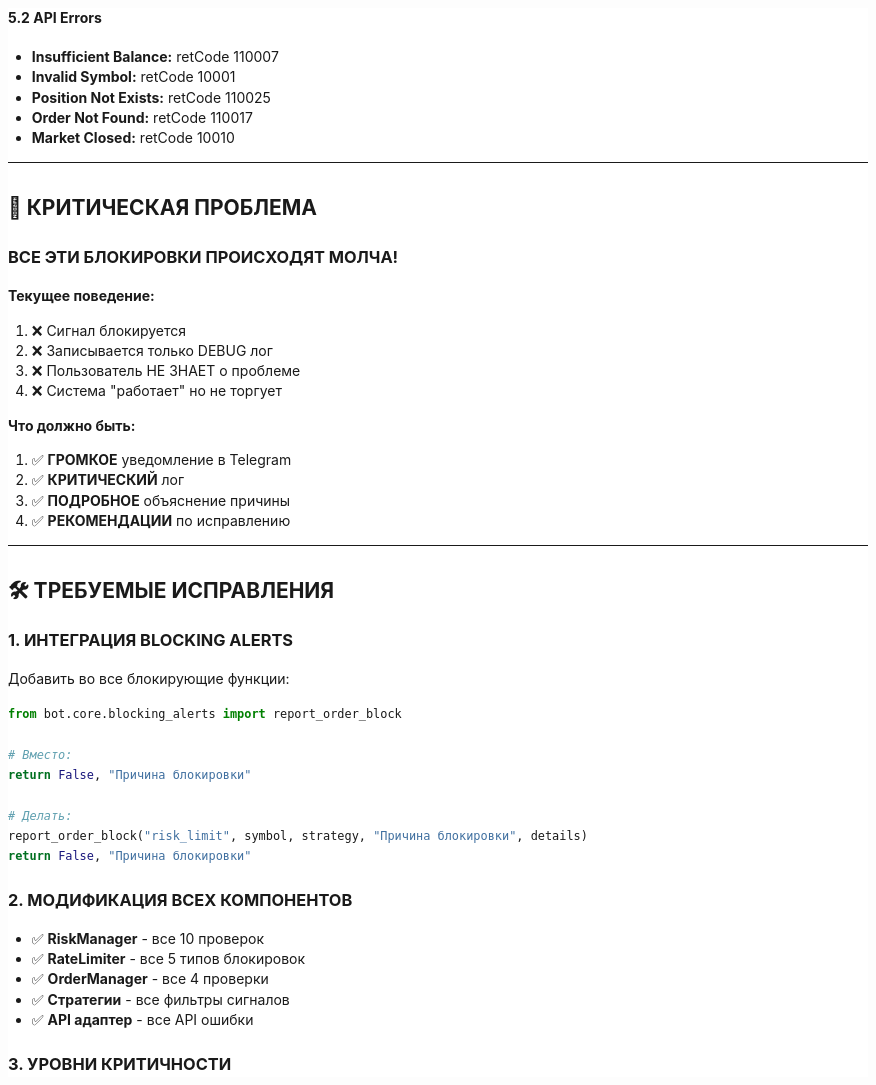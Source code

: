 #### 5.2 **API Errors**
- **Insufficient Balance:** retCode 110007
- **Invalid Symbol:** retCode 10001
- **Position Not Exists:** retCode 110025
- **Order Not Found:** retCode 110017
- **Market Closed:** retCode 10010

---

## 🚨 **КРИТИЧЕСКАЯ ПРОБЛЕМА**

### **ВСЕ ЭТИ БЛОКИРОВКИ ПРОИСХОДЯТ МОЛЧА!**

**Текущее поведение:**
1. ❌ Сигнал блокируется
2. ❌ Записывается только DEBUG лог
3. ❌ Пользователь НЕ ЗНАЕТ о проблеме
4. ❌ Система "работает" но не торгует

**Что должно быть:**
1. ✅ **ГРОМКОЕ** уведомление в Telegram
2. ✅ **КРИТИЧЕСКИЙ** лог
3. ✅ **ПОДРОБНОЕ** объяснение причины
4. ✅ **РЕКОМЕНДАЦИИ** по исправлению

---

## 🛠️ **ТРЕБУЕМЫЕ ИСПРАВЛЕНИЯ**

### **1. ИНТЕГРАЦИЯ BLOCKING ALERTS**

Добавить во все блокирующие функции:
```python
from bot.core.blocking_alerts import report_order_block

# Вместо:
return False, "Причина блокировки"

# Делать:
report_order_block("risk_limit", symbol, strategy, "Причина блокировки", details)
return False, "Причина блокировки"
```

### **2. МОДИФИКАЦИЯ ВСЕХ КОМПОНЕНТОВ**

- ✅ **RiskManager** - все 10 проверок
- ✅ **RateLimiter** - все 5 типов блокировок
- ✅ **OrderManager** - все 4 проверки
- ✅ **Стратегии** - все фильтры сигналов
- ✅ **API адаптер** - все API ошибки

### **3. УРОВНИ КРИТИЧНОСТИ**
